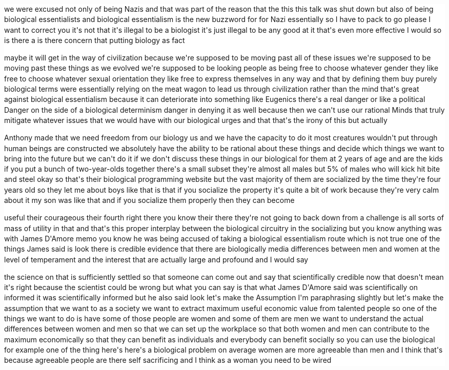 <timemark seconds="2880" />

we were excused not only of being Nazis and that was part of the reason that the this this talk was shut down but also of being biological essentialists and biological essentialism is the new buzzword for for Nazi essentially so I have to pack to go please I want to correct you it's not that it's illegal to be a biologist it's just illegal to be any good at it that's even more effective I would so is there a is there concern that putting biology as fact

<timemark seconds="2914" />

maybe it will get in the way of civilization because we're supposed to be moving past all of these issues we're supposed to be moving past these things as we evolved we're supposed to be looking people as being free to choose whatever gender they like free to choose whatever sexual orientation they like free to express themselves in any way and that by defining them buy purely biological terms were essentially relying on the meat wagon to lead us through civilization rather than the mind that's great against biological essentialism because it can deteriorate into something like Eugenics there's a real danger or like a political Danger on the side of a biological determinism danger in denying it as well because then we can't use our rational Minds that truly mitigate whatever issues that we would have with our biological urges and that that's the irony of this but actually

<timemark seconds="2974" />

Anthony made that we need freedom from our biology us and we have the capacity to do it most creatures wouldn't put through human beings are constructed we absolutely have the ability to be rational about these things and decide which things we want to bring into the future but we can't do it if we don't discuss these things in our biological for them at 2 years of age and are the kids if you put a bunch of two-year-olds together there's a small subset they're almost all males but 5% of males who will kick hit bite and steel okay so that's their biological programming website but the vast majority of them are socialized by the time they're four years old so they let me about boys like that is that if you socialize the property it's quite a bit of work because they're very calm about it my son was like that and if you socialize them properly then they can become

<timemark seconds="3034" />

useful their courageous their fourth right there you know their there they're not going to back down from a challenge is all sorts of mass of utility in that and that's this proper interplay between the biological circuitry in the socializing but you know anything was with James D'Amore memo you know he was being accused of taking a biological essentialism route which is not true one of the things James said is look there is credible evidence that there are biologically media differences between men and women at the level of temperament and the interest that are actually large and profound and I would say

<timemark seconds="3069" />

the science on that is sufficiently settled so that someone can come out and say that scientifically credible now that doesn't mean it's right because the scientist could be wrong but what you can say is that what James D'Amore said was scientifically on informed it was scientifically informed but he also said look let's make the Assumption I'm paraphrasing slightly but let's make the assumption that we want to as a society we want to extract maximum useful economic value from talented people so one of the things we want to do is have some of those people are women and some of them are men we want to understand the actual differences between women and men so that we can set up the workplace so that both women and men can contribute to the maximum economically so that they can benefit as individuals and everybody can benefit socially so you can use the biological for example one of the thing here's here's a biological problem on average women are more agreeable than men and I think that's because agreeable people are there self sacrificing and I think as a woman you need to be wired
